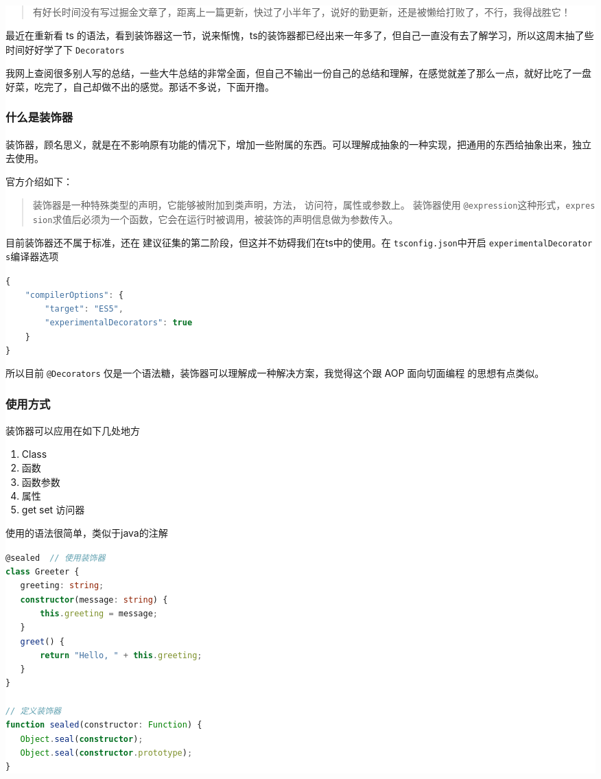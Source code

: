 > 有好长时间没有写过掘金文章了，距离上一篇更新，快过了小半年了，说好的勤更新，还是被懒给打败了，不行，我得战胜它！

最近在重新看 ts 的语法，看到装饰器这一节，说来惭愧，ts的装饰器都已经出来一年多了，但自己一直没有去了解学习，所以这周末抽了些时间好好学了下 `Decorators`

我网上查阅很多别人写的总结，一些大牛总结的非常全面，但自己不输出一份自己的总结和理解，在感觉就差了那么一点，就好比吃了一盘好菜，吃完了，自己却做不出的感觉。那话不多说，下面开撸。

### 什么是装饰器
装饰器，顾名思义，就是在不影响原有功能的情况下，增加一些附属的东西。可以理解成抽象的一种实现，把通用的东西给抽象出来，独立去使用。

官方介绍如下：
> 装饰器是一种特殊类型的声明，它能够被附加到类声明，方法， 访问符，属性或参数上。 装饰器使用 `@expression`这种形式，`expression`求值后必须为一个函数，它会在运行时被调用，被装饰的声明信息做为参数传入。

目前装饰器还不属于标准，还在 建议征集的第二阶段，但这并不妨碍我们在ts中的使用。在 `tsconfig.json`中开启 `experimentalDecorators`编译器选项

``` typescript
{
    "compilerOptions": {
        "target": "ES5",
        "experimentalDecorators": true
    }
}
```

所以目前 `@Decorators` 仅是一个语法糖，装饰器可以理解成一种解决方案，我觉得这个跟 AOP 面向切面编程 的思想有点类似。

### 使用方式
装饰器可以应用在如下几处地方
 1. Class
 2. 函数
 3. 函数参数
 4. 属性
 5. get set 访问器

 使用的语法很简单，类似于java的注解

 ``` typescript
@sealed  // 使用装饰器
class Greeter {
    greeting: string;
    constructor(message: string) {
        this.greeting = message;
    }
    greet() {
        return "Hello, " + this.greeting;
    }
}

// 定义装饰器
function sealed(constructor: Function) {
    Object.seal(constructor);
    Object.seal(constructor.prototype);
}
```
